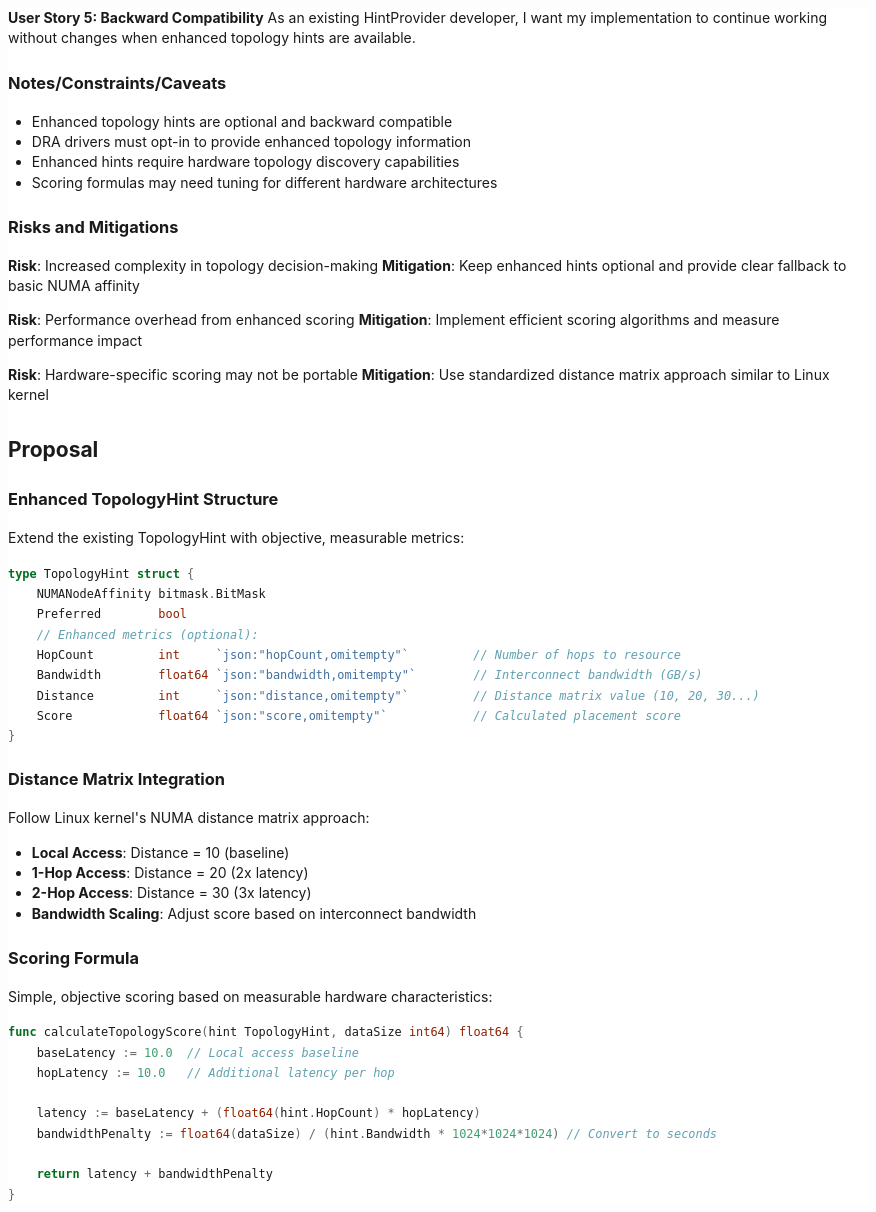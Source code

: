 **User Story 5: Backward Compatibility**
As an existing HintProvider developer, I want my implementation to continue working without changes when enhanced topology hints are available.

### Notes/Constraints/Caveats

- Enhanced topology hints are optional and backward compatible
- DRA drivers must opt-in to provide enhanced topology information
- Enhanced hints require hardware topology discovery capabilities
- Scoring formulas may need tuning for different hardware architectures

### Risks and Mitigations

**Risk**: Increased complexity in topology decision-making
**Mitigation**: Keep enhanced hints optional and provide clear fallback to basic NUMA affinity

**Risk**: Performance overhead from enhanced scoring
**Mitigation**: Implement efficient scoring algorithms and measure performance impact

**Risk**: Hardware-specific scoring may not be portable
**Mitigation**: Use standardized distance matrix approach similar to Linux kernel

## Proposal

### Enhanced TopologyHint Structure

Extend the existing TopologyHint with objective, measurable metrics:

```go
type TopologyHint struct {
    NUMANodeAffinity bitmask.BitMask
    Preferred        bool
    // Enhanced metrics (optional):
    HopCount         int     `json:"hopCount,omitempty"`         // Number of hops to resource
    Bandwidth        float64 `json:"bandwidth,omitempty"`        // Interconnect bandwidth (GB/s)
    Distance         int     `json:"distance,omitempty"`         // Distance matrix value (10, 20, 30...)
    Score            float64 `json:"score,omitempty"`            // Calculated placement score
}
```

### Distance Matrix Integration

Follow Linux kernel's NUMA distance matrix approach:
- **Local Access**: Distance = 10 (baseline)
- **1-Hop Access**: Distance = 20 (2x latency)
- **2-Hop Access**: Distance = 30 (3x latency)
- **Bandwidth Scaling**: Adjust score based on interconnect bandwidth

### Scoring Formula

Simple, objective scoring based on measurable hardware characteristics:

```go
func calculateTopologyScore(hint TopologyHint, dataSize int64) float64 {
    baseLatency := 10.0  // Local access baseline
    hopLatency := 10.0   // Additional latency per hop
    
    latency := baseLatency + (float64(hint.HopCount) * hopLatency)
    bandwidthPenalty := float64(dataSize) / (hint.Bandwidth * 1024*1024*1024) // Convert to seconds
    
    return latency + bandwidthPenalty
}
```
